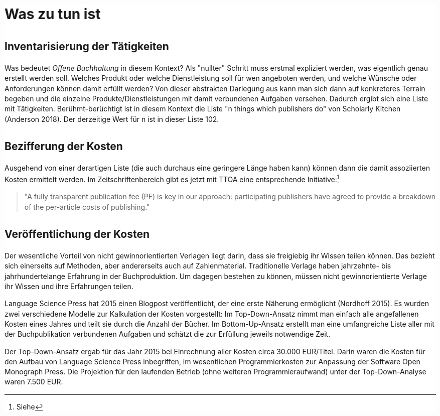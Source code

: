 Was zu tun ist
==============

Inventarisierung der Tätigkeiten
--------------------------------

Was bedeutet *Offene Buchhaltung* in diesem Kontext? Als "nullter"
Schritt muss erstmal expliziert werden, was eigentlich genau erstellt
werden soll. Welches Produkt oder welche Dienstleistung soll für wen
angeboten werden, und welche Wünsche oder Anforderungen können damit
erfüllt werden? Von dieser abstrakten Darlegung aus kann man sich dann
auf konkreteres Terrain begeben und die einzelne
Produkte/Dienstleistungen mit damit verbundenen Aufgaben versehen.
Dadurch ergibt sich eine Liste mit Tätigkeiten. Berühmt-berüchtigt ist
in diesem Kontext die Liste "n things which publishers do" von Scholarly
Kitchen (Anderson 2018). Der derzeitige Wert für n ist in dieser Liste
102.

Bezifferung der Kosten
----------------------

Ausgehend von einer derartigen Liste (die auch durchaus eine geringere
Länge haben kann) können dann die damit assoziierten Kosten ermittelt
werden. Im Zeitschriftenbereich gibt es jetzt mit TTOA eine
entsprechende Initiative:[^2]

> "A fully transparent publication fee (PF) is key in our approach:
> participating publishers have agreed to provide a breakdown of the
> per-article costs of publishing."

Veröffentlichung der Kosten
---------------------------

Der wesentliche Vorteil von nicht gewinnorientierten Verlagen liegt
darin, dass sie freigiebig ihr Wissen teilen können. Das bezieht sich
einerseits auf Methoden, aber andererseits auch auf Zahlenmaterial.
Traditionelle Verlage haben jahrzehnte- bis jahrhundertelange Erfahrung
in der Buchproduktion. Um dagegen bestehen zu können, müssen nicht
gewinnorientierte Verlage ihr Wissen und ihre Erfahrungen teilen.

Language Science Press hat 2015 einen Blogpost veröffentlicht, der eine
erste Näherung ermöglicht (Nordhoff 2015). Es wurden zwei verschiedene
Modelle zur Kalkulation der Kosten vorgestellt: Im Top-Down-Ansatz nimmt
man einfach alle angefallenen Kosten eines Jahres und teilt sie durch
die Anzahl der Bücher. Im Bottom-Up-Ansatz erstellt man eine
umfangreiche Liste aller mit der Buchpublikation verbundenen Aufgaben
und schätzt die zur Erfüllung jeweils notwendige Zeit.

Der Top-Down-Ansatz ergab für das Jahr 2015 bei Einrechnung aller Kosten
circa 30.000 EUR/Titel. Darin waren die Kosten für den Aufbau von
Language Science Press inbegriffen, im wesentlichen Programmierkosten
zur Anpassung der Software Open Monograph Press. Die Projektion für den
laufenden Betrieb (ohne weiteren Programmieraufwand) unter der
Top-Down-Analyse waren 7.500 EUR.


[^1]: Siehe
[^2]: Siehe